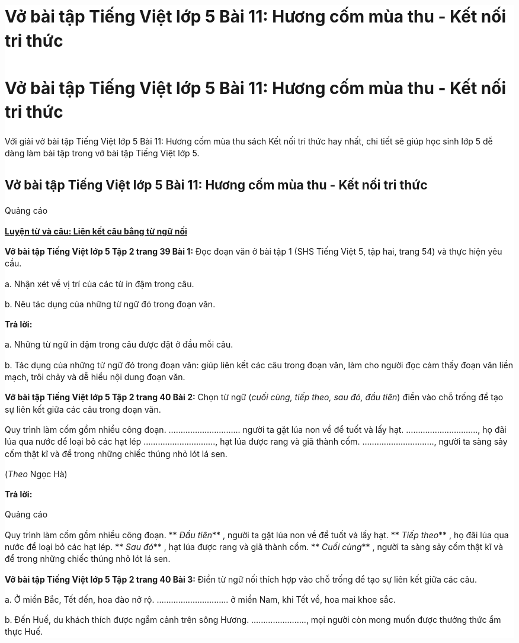 # Vở bài tập Tiếng Việt lớp 5 Bài 11: Hương cốm mùa thu - Kết nối tri thức

# Vở bài tập Tiếng Việt lớp 5 Bài 11: Hương cốm mùa thu - Kết nối tri thức

Với giải vở bài tập Tiếng Việt lớp 5 Bài 11: Hương cốm mùa thu sách Kết nối tri thức hay nhất, chi tiết sẽ giúp học sinh lớp 5 dễ dàng làm bài tập trong vở bài tập Tiếng Việt lớp 5.

## Vở bài tập Tiếng Việt lớp 5 Bài 11: Hương cốm mùa thu - Kết nối tri thức

Quảng cáo

[**Luyện từ và câu: Liên kết câu bằng từ ngữ nối**](https://vietjack.com/vbt-tieng-viet-5-kn/luyen-tu-va-cau-lien-ket-cau-bang-tu-ngu-noi.jsp)

**Vở bài tập Tiếng Việt lớp 5 Tập 2 trang 39 Bài 1:** Đọc đoạn văn ở bài tập 1 (SHS Tiếng Việt 5, tập hai, trang 54) và thực hiện yêu cầu.

a. Nhận xét về vị trí của các từ in đậm trong câu.

b. Nêu tác dụng của những từ ngữ đó trong đoạn văn.

**Trả lời:**

a. Những từ ngữ in đậm trong câu được đặt ở đầu mỗi câu.

b. Tác dụng của những từ ngữ đó trong đoạn văn: giúp liên kết các câu trong đoạn văn, làm cho người đọc cảm thấy đoạn văn liền mạch, trôi chảy và dễ hiểu nội dung đoạn văn.

**Vở bài tập Tiếng Việt lớp 5 Tập 2 trang 40 Bài 2:** Chọn từ ngữ (_cuối cùng, tiếp theo, sau đó, đầu tiên_) điền vào chỗ trống để tạo sự liên kết giữa các câu trong đoạn văn.

Quy trình làm cốm gồm nhiều công đoạn. ………………………... người ta gặt lúa non về để tuốt và lấy hạt. ………………………..., họ đãi lúa qua nước để loại bỏ các hạt lép ………………………..., hạt lúa được rang và giã thành cốm. ………………………..., người ta sàng sảy cốm thật kĩ và để trong những chiếc thúng nhỏ lót lá sen.

(_Theo_ Ngọc Hà)

**Trả lời:**

Quảng cáo

Quy trình làm cốm gồm nhiều công đoạn. ** _Đầu tiên_** , người ta gặt lúa non về để tuốt và lấy hạt. ** _Tiếp theo_** , họ đãi lúa qua nước để loại bỏ các hạt lép. ** _Sau đó_** , hạt lúa được rang và giã thành cốm. ** _Cuối cùng_** , người ta sàng sảy cốm thật kĩ và để trong những chiếc thúng nhỏ lót lá sen.

**Vở bài tập Tiếng Việt lớp 5 Tập 2 trang 40 Bài 3:** Điền từ ngữ nối thích hợp vào chỗ trống để tạo sự liên kết giữa các câu.

a. Ở miền Bắc, Tết đến, hoa đào nở rộ. ………………………... ở miền Nam, khi Tết về, hoa mai khoe sắc.

b. Đến Huế, du khách thích được ngắm cảnh trên sông Hương. ………………….., mọi người còn mong muốn được thưởng thức ẩm thực Huế.
